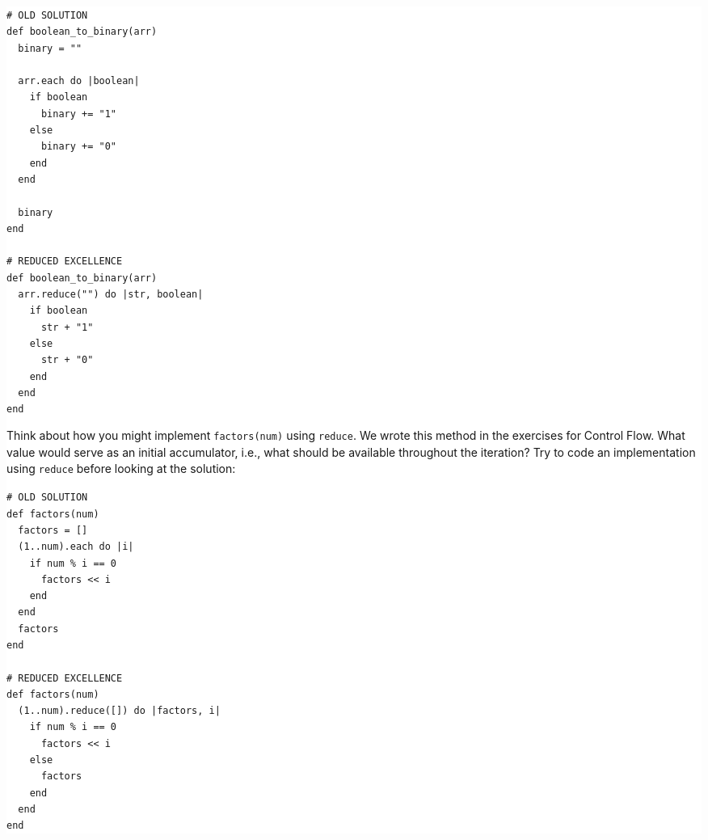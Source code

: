     # OLD SOLUTION
    def boolean_to_binary(arr)
      binary = ""

      arr.each do |boolean|
        if boolean
          binary += "1"
        else
          binary += "0"
        end
      end

      binary
    end

    # REDUCED EXCELLENCE
    def boolean_to_binary(arr)
      arr.reduce("") do |str, boolean|
        if boolean
          str + "1"
        else
          str + "0"
        end
      end
    end

Think about how you might implement `factors(num)` using `reduce`. We wrote this method in the exercises for Control Flow. What value would serve as an initial accumulator, i.e., what should be available throughout the iteration? Try to code an implementation using `reduce` before looking at the solution:

    # OLD SOLUTION
    def factors(num)
      factors = []
      (1..num).each do |i|
        if num % i == 0
          factors << i
        end
      end
      factors
    end

    # REDUCED EXCELLENCE
    def factors(num)
      (1..num).reduce([]) do |factors, i|
        if num % i == 0
          factors << i
        else
          factors
        end
      end
    end
